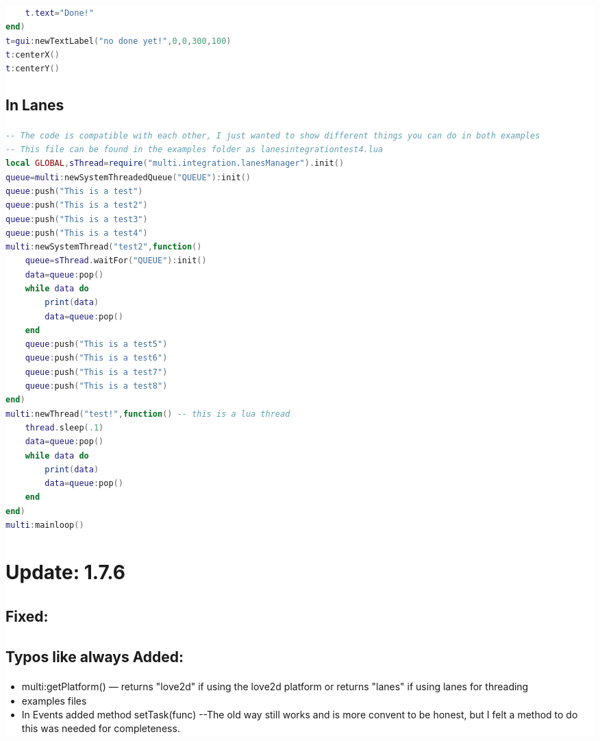 ```lua
	t.text="Done!"
end)
t=gui:newTextLabel("no done yet!",0,0,300,100)
t:centerX()
t:centerY()
```
In Lanes
---
```lua
-- The code is compatible with each other, I just wanted to show different things you can do in both examples
-- This file can be found in the examples folder as lanesintegrationtest4.lua
local GLOBAL,sThread=require("multi.integration.lanesManager").init()
queue=multi:newSystemThreadedQueue("QUEUE"):init()
queue:push("This is a test")
queue:push("This is a test2")
queue:push("This is a test3")
queue:push("This is a test4")
multi:newSystemThread("test2",function()
	queue=sThread.waitFor("QUEUE"):init()
	data=queue:pop()
	while data do
		print(data)
		data=queue:pop()
	end
	queue:push("This is a test5")
	queue:push("This is a test6")
	queue:push("This is a test7")
	queue:push("This is a test8")
end)
multi:newThread("test!",function() -- this is a lua thread
	thread.sleep(.1)
	data=queue:pop()
	while data do
		print(data)
		data=queue:pop()
	end
end)
multi:mainloop()
```

# Update: 1.7.6
Fixed:
---
Typos like always
Added:
---
- multi:getPlatform() — returns "love2d" if using the love2d platform or returns "lanes" if using lanes for threading
- examples files
- In Events added method setTask(func) --The old way still works and is more convent to be honest, but I felt a method to do this was needed for completeness.
